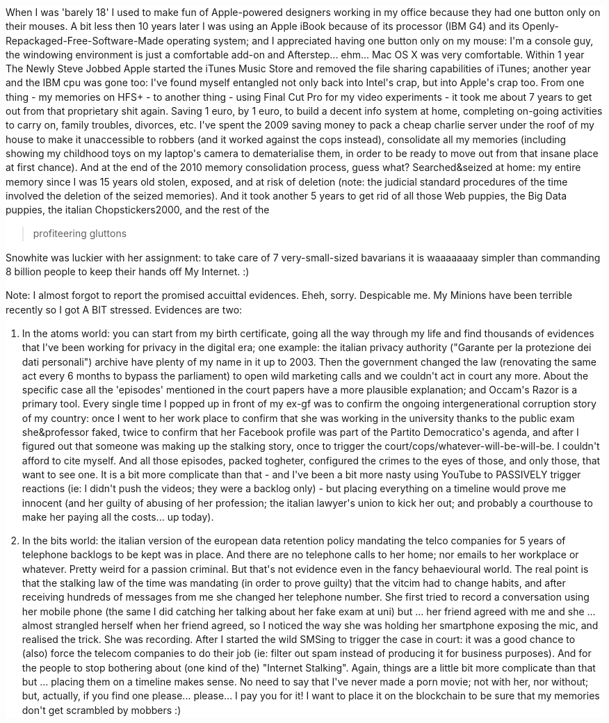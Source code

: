 When I was 'barely 18' I used to make fun of Apple-powered designers working in my office because they had one button only on their mouses. A bit less then 10 years later I was using an Apple iBook because of its processor (IBM G4) and its Openly-Repackaged-Free-Software-Made operating system; and I appreciated having one button only on my mouse: I'm a console guy, the windowing environment is just a comfortable add-on and Afterstep... ehm... Mac OS X was very comfortable. 
Within 1 year The Newly Steve Jobbed Apple started the iTunes Music Store and removed the file sharing capabilities of iTunes; another year and the IBM cpu was gone too: I've found myself entangled not only back into Intel's crap, but into Apple's crap too. From one thing - my memories on HFS+ - to another thing - using Final Cut Pro for my video experiments - it took me about 7 years to get out from that proprietary shit again. Saving 1 euro, by 1 euro, to build a decent info system at home, completing on-going activities to carry on, family troubles, divorces, etc. 
I've spent the 2009 saving money to pack a cheap charlie server under the roof of my house to make it unaccessible to robbers (and it worked against the cops instead), consolidate all my memories (including showing my childhood toys on my laptop's camera to dematerialise them, in order to be ready to move out from that insane place at first chance). And at the end of the 2010 memory consolidation process, guess what? Searched&seized at home: my entire memory since I was 15 years old stolen, exposed, and at risk of deletion (note: the judicial standard procedures of the time involved the deletion of the seized memories). And it took another 5 years to get rid of all those Web puppies, the Big Data puppies, the italian Chopstickers2000, and the rest of the

> profiteering gluttons 

Snowhite was luckier with her assignment: to take care of 7 very-small-sized bavarians it is waaaaaaay simpler than commanding 8 billion people to keep their hands off My Internet. :) 

Note: I almost forgot to report the promised accuittal evidences. Eheh, sorry. Despicable me. My Minions have been terrible recently so I got A BIT stressed. Evidences are two:

1. In the atoms world: you can start from my birth certificate, going all the way through my life and find thousands of evidences that I've been working for privacy in the digital era; one example: the italian privacy authority ("Garante per la protezione dei dati personali") archive have plenty of my name in it up to 2003. Then the government changed the law (renovating the same act every 6 months to bypass the parliament) to open wild marketing calls and we couldn't act in court any more. About the specific case all the 'episodes' mentioned in the court papers have a more plausible explanation; and Occam's Razor is a primary tool. Every single time I popped up in front of my ex-gf was to confirm the ongoing intergenerational corruption story of my country: once I went to her work place to confirm that she was working in the university thanks to the public exam she&professor faked, twice to confirm that her Facebook profile was part of the Partito Democratico's agenda, and after I figured out that someone was making up the stalking story, once to trigger the court/cops/whatever-will-be-will-be. I couldn't afford to cite myself. And all those episodes, packed togheter, configured the crimes to the eyes of those, and only those, that want to see one. It is a bit more complicate than that - and I've been a bit more nasty using YouTube to PASSIVELY trigger reactions (ie: I didn't push the videos; they were a backlog only) - but placing everything on a timeline would prove me innocent (and her guilty of abusing of her profession; the italian lawyer's union to kick her out; and probably a courthouse to make her paying all the costs... up today).

2. In the bits world: the italian version of the european data retention policy mandating the telco companies for 5 years of telephone backlogs to be kept was in place. And there are no telephone calls to her home; nor emails to her workplace or whatever. Pretty weird for a passion criminal. But that's not evidence even in the fancy behaevioural world. The real point is that the stalking law of the time was mandating (in order to prove guilty) that the vitcim had to change habits, and after receiving hundreds of messages from me she changed her telephone number. She first tried to record a conversation using her mobile phone (the same I did catching her talking about her fake exam at uni) but ... her friend agreed with me and she ... almost strangled herself when her friend agreed, so I noticed the way she was holding her smartphone exposing the mic, and realised the trick. She was recording. After I started the wild SMSing to trigger the case in court: it was a good chance to (also) force the telecom companies to do their job (ie: filter out spam instead of producing it for business purposes). And for the people to stop bothering about (one kind of the) "Internet Stalking". Again, things are a little bit more complicate than that but ... placing them on a timeline makes sense. No need to say that I've never made a porn movie; not with her, nor without; but, actually, if you find one please... please... I pay you for it! I want to place it on the blockchain to be sure that my memories don't get scrambled by mobbers :)
